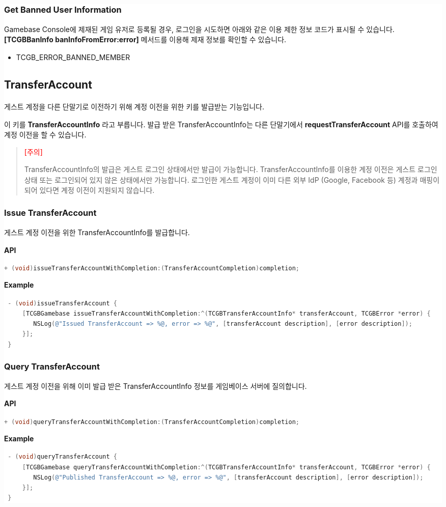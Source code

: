 ### Get Banned User Information

Gamebase Console에 제재된 게임 유저로 등록될 경우,
로그인을 시도하면 아래와 같은 이용 제한 정보 코드가 표시될 수 있습니다. **[TCGBBanInfo banInfoFromError:error]** 메서드를 이용해 제재 정보를 확인할 수 있습니다.

* TCGB_ERROR_BANNED_MEMBER




## TransferAccount
게스트 계정을 다른 단말기로 이전하기 위해 계정 이전을 위한 키를 발급받는 기능입니다.

이 키를 **TransferAccountInfo** 라고 부릅니다.
발급 받은 TransferAccountInfo는 다른 단말기에서 **requestTransferAccount** API를 호출하여 계정 이전을 할 수 있습니다.

> <font color="red">[주의]</font><br/>
>
> TransferAccountInfo의 발급은 게스트 로그인 상태에서만 발급이 가능합니다.
> TransferAccountInfo를 이용한 계정 이전은 게스트 로그인 상태 또는 로그인되어 있지 않은 상태에서만 가능합니다.
> 로그인한 게스트 계정이 이미 다른 외부 IdP (Google, Facebook 등) 계정과 매핑이 되어 있다면 계정 이전이 지원되지 않습니다.

### Issue TransferAccount
게스트 계정 이전을 위한 TransferAccountInfo를 발급합니다.

**API**

```objectivec
+ (void)issueTransferAccountWithCompletion:(TransferAccountCompletion)completion;
```

**Example**

```objectivec
 - (void)issueTransferAccount {
     [TCGBGamebase issueTransferAccountWithCompletion:^(TCGBTransferAccountInfo* transferAccount, TCGBError *error) {
        NSLog(@"Issued TransferAccount => %@, error => %@", [transferAccount description], [error description]);
     }];
 }
```

### Query TransferAccount
게스트 계정 이전을 위해 이미 발급 받은 TransferAccountInfo 정보를 게임베이스 서버에 질의합니다.

**API**

```objectivec
+ (void)queryTransferAccountWithCompletion:(TransferAccountCompletion)completion;
```

**Example**

```objectivec
 - (void)queryTransferAccount {
     [TCGBGamebase queryTransferAccountWithCompletion:^(TCGBTransferAccountInfo* transferAccount, TCGBError *error) {
        NSLog(@"Published TransferAccount => %@, error => %@", [transferAccount description], [error description]);
     }];
 }
```
